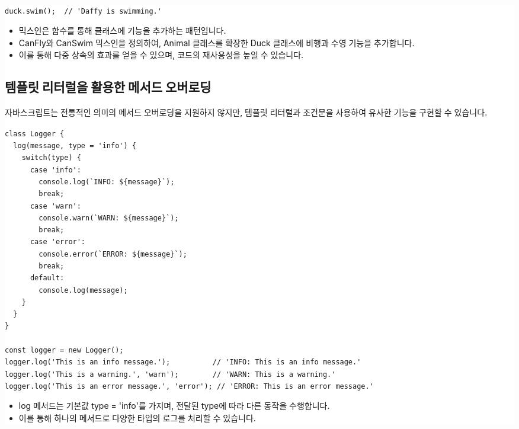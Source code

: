 ```
duck.swim();  // 'Daffy is swimming.'
```

- 믹스인은 함수를 통해 클래스에 기능을 추가하는 패턴입니다.
- CanFly와 CanSwim 믹스인을 정의하여, Animal 클래스를 확장한 Duck 클래스에 비행과 수영 기능을 추가합니다.
- 이를 통해 다중 상속의 효과를 얻을 수 있으며, 코드의 재사용성을 높일 수 있습니다.

## 템플릿 리터럴을 활용한 메서드 오버로딩

자바스크립트는 전통적인 의미의 메서드 오버로딩을 지원하지 않지만, 템플릿 리터럴과 조건문을 사용하여 유사한 기능을 구현할 수 있습니다.

```
class Logger {
  log(message, type = 'info') {
    switch(type) {
      case 'info':
        console.log(`INFO: ${message}`);
        break;
      case 'warn':
        console.warn(`WARN: ${message}`);
        break;
      case 'error':
        console.error(`ERROR: ${message}`);
        break;
      default:
        console.log(message);
    }
  }
}

const logger = new Logger();
logger.log('This is an info message.');          // 'INFO: This is an info message.'
logger.log('This is a warning.', 'warn');        // 'WARN: This is a warning.'
logger.log('This is an error message.', 'error'); // 'ERROR: This is an error message.'
```

- log 메서드는 기본값 type = 'info'를 가지며, 전달된 type에 따라 다른 동작을 수행합니다.
- 이를 통해 하나의 메서드로 다양한 타입의 로그를 처리할 수 있습니다.
